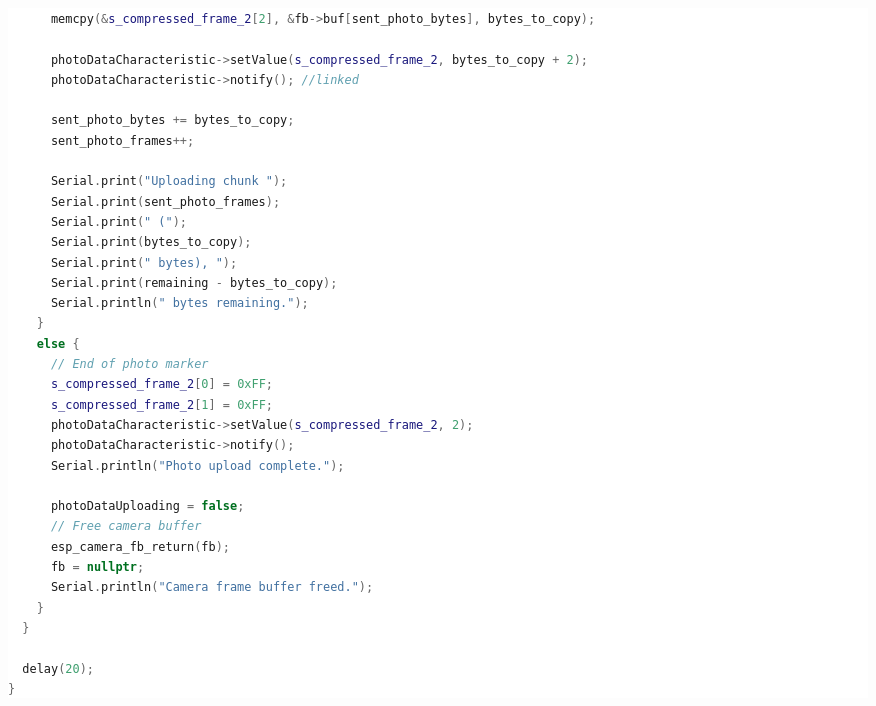 ```cpp title="firmware.ino" linenums="1"
      memcpy(&s_compressed_frame_2[2], &fb->buf[sent_photo_bytes], bytes_to_copy);

      photoDataCharacteristic->setValue(s_compressed_frame_2, bytes_to_copy + 2);
      photoDataCharacteristic->notify(); //linked

      sent_photo_bytes += bytes_to_copy;
      sent_photo_frames++;

      Serial.print("Uploading chunk ");
      Serial.print(sent_photo_frames);
      Serial.print(" (");
      Serial.print(bytes_to_copy);
      Serial.print(" bytes), ");
      Serial.print(remaining - bytes_to_copy);
      Serial.println(" bytes remaining.");
    }
    else {
      // End of photo marker
      s_compressed_frame_2[0] = 0xFF;
      s_compressed_frame_2[1] = 0xFF;
      photoDataCharacteristic->setValue(s_compressed_frame_2, 2);
      photoDataCharacteristic->notify();
      Serial.println("Photo upload complete.");

      photoDataUploading = false;
      // Free camera buffer
      esp_camera_fb_return(fb);
      fb = nullptr;
      Serial.println("Camera frame buffer freed.");
    }
  }

  delay(20);
}

```